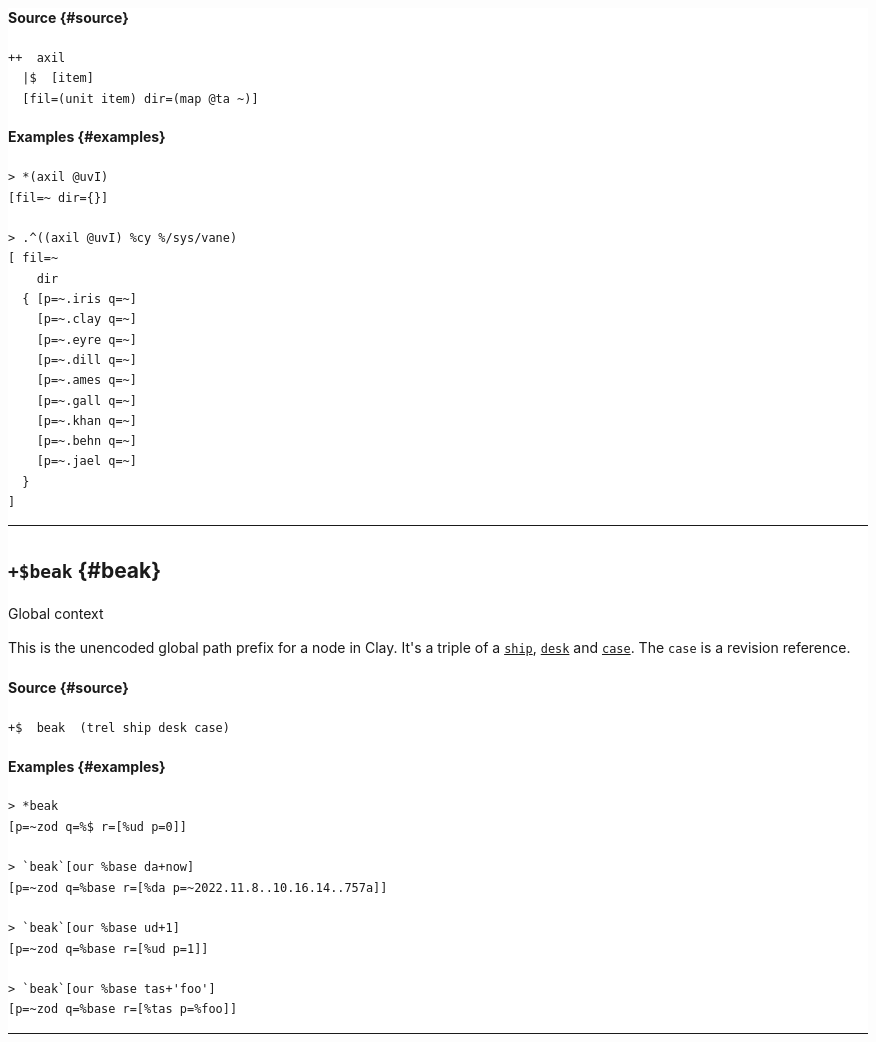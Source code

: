 #### Source {#source}

```hoon
++  axil
  |$  [item]
  [fil=(unit item) dir=(map @ta ~)]
```

#### Examples {#examples}

```
> *(axil @uvI)
[fil=~ dir={}]

> .^((axil @uvI) %cy %/sys/vane)
[ fil=~
    dir
  { [p=~.iris q=~]
    [p=~.clay q=~]
    [p=~.eyre q=~]
    [p=~.dill q=~]
    [p=~.ames q=~]
    [p=~.gall q=~]
    [p=~.khan q=~]
    [p=~.behn q=~]
    [p=~.jael q=~]
  }
]
```

---

## `+$beak` {#beak}

Global context

This is the unencoded global path prefix for a node in Clay. It's a triple of a [`ship`](#ship), [`desk`](#desk) and [`case`](#case). The `case` is a revision reference.

#### Source {#source}

```hoon
+$  beak  (trel ship desk case)
```

#### Examples {#examples}

```
> *beak
[p=~zod q=%$ r=[%ud p=0]]

> `beak`[our %base da+now]
[p=~zod q=%base r=[%da p=~2022.11.8..10.16.14..757a]]

> `beak`[our %base ud+1]
[p=~zod q=%base r=[%ud p=1]]

> `beak`[our %base tas+'foo']
[p=~zod q=%base r=[%tas p=%foo]]
```

---